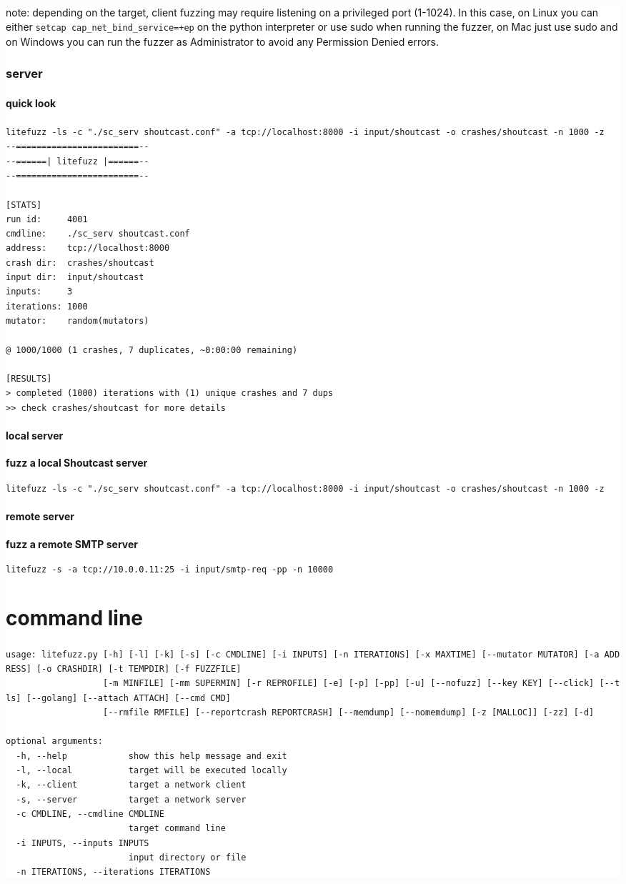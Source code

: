 note: depending on the target, client fuzzing may require listening on a privileged port (1-1024). In this case, on Linux you can either `setcap cap_net_bind_service=+ep` on the python interpreter or use sudo when running the fuzzer, on Mac just use sudo and on Windows you can run the fuzzer as Administrator to avoid any Permission Denied errors.

### server

#### quick look
```
litefuzz -ls -c "./sc_serv shoutcast.conf" -a tcp://localhost:8000 -i input/shoutcast -o crashes/shoutcast -n 1000 -z
--========================--
--======| litefuzz |======--
--========================--

[STATS]
run id:     4001
cmdline:    ./sc_serv shoutcast.conf
address:    tcp://localhost:8000
crash dir:  crashes/shoutcast
input dir:  input/shoutcast
inputs:     3
iterations: 1000
mutator:    random(mutators)

@ 1000/1000 (1 crashes, 7 duplicates, ~0:00:00 remaining)

[RESULTS]
> completed (1000) iterations with (1) unique crashes and 7 dups
>> check crashes/shoutcast for more details
```

#### local server

**fuzz a local Shoutcast server**

`litefuzz -ls -c "./sc_serv shoutcast.conf" -a tcp://localhost:8000 -i input/shoutcast -o crashes/shoutcast -n 1000 -z`

#### remote server

**fuzz a remote SMTP server**

`litefuzz -s -a tcp://10.0.0.11:25 -i input/smtp-req -pp -n 10000`

# command line

```
usage: litefuzz.py [-h] [-l] [-k] [-s] [-c CMDLINE] [-i INPUTS] [-n ITERATIONS] [-x MAXTIME] [--mutator MUTATOR] [-a ADDRESS] [-o CRASHDIR] [-t TEMPDIR] [-f FUZZFILE]
                   [-m MINFILE] [-mm SUPERMIN] [-r REPROFILE] [-e] [-p] [-pp] [-u] [--nofuzz] [--key KEY] [--click] [--tls] [--golang] [--attach ATTACH] [--cmd CMD]
                   [--rmfile RMFILE] [--reportcrash REPORTCRASH] [--memdump] [--nomemdump] [-z [MALLOC]] [-zz] [-d]

optional arguments:
  -h, --help            show this help message and exit
  -l, --local           target will be executed locally
  -k, --client          target a network client
  -s, --server          target a network server
  -c CMDLINE, --cmdline CMDLINE
                        target command line
  -i INPUTS, --inputs INPUTS
                        input directory or file
  -n ITERATIONS, --iterations ITERATIONS
```